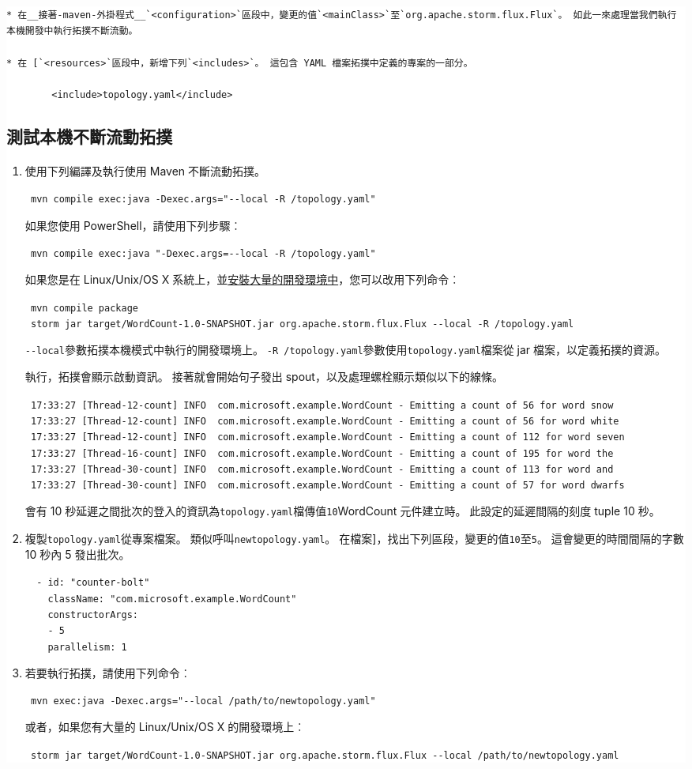     * 在__接著-maven-外掛程式__`<configuration>`區段中，變更的值`<mainClass>`至`org.apache.storm.flux.Flux`。 如此一來處理當我們執行本機開發中執行拓撲不斷流動。

    * 在 [`<resources>`區段中，新增下列`<includes>`。 這包含 YAML 檔案拓撲中定義的專案的一部分。
    
            <include>topology.yaml</include>

## <a name="test-the-flux-topology-locally"></a>測試本機不斷流動拓撲

1. 使用下列編譯及執行使用 Maven 不斷流動拓撲。

        mvn compile exec:java -Dexec.args="--local -R /topology.yaml"
    
    如果您使用 PowerShell，請使用下列步驟︰
    
        mvn compile exec:java "-Dexec.args=--local -R /topology.yaml"

    如果您是在 Linux/Unix/OS X 系統上，並[安裝大量的開發環境中](http://storm.apache.org/releases/0.10.0/Setting-up-development-environment.html)，您可以改用下列命令︰

        mvn compile package
        storm jar target/WordCount-1.0-SNAPSHOT.jar org.apache.storm.flux.Flux --local -R /topology.yaml

    `--local`參數拓撲本機模式中執行的開發環境上。 `-R /topology.yaml`參數使用`topology.yaml`檔案從 jar 檔案，以定義拓撲的資源。

    執行，拓撲會顯示啟動資訊。 接著就會開始句子發出 spout，以及處理螺栓顯示類似以下的線條。

        17:33:27 [Thread-12-count] INFO  com.microsoft.example.WordCount - Emitting a count of 56 for word snow
        17:33:27 [Thread-12-count] INFO  com.microsoft.example.WordCount - Emitting a count of 56 for word white
        17:33:27 [Thread-12-count] INFO  com.microsoft.example.WordCount - Emitting a count of 112 for word seven
        17:33:27 [Thread-16-count] INFO  com.microsoft.example.WordCount - Emitting a count of 195 for word the
        17:33:27 [Thread-30-count] INFO  com.microsoft.example.WordCount - Emitting a count of 113 for word and
        17:33:27 [Thread-30-count] INFO  com.microsoft.example.WordCount - Emitting a count of 57 for word dwarfs
    
    會有 10 秒延遲之間批次的登入的資訊為`topology.yaml`檔傳值`10`WordCount 元件建立時。 此設定的延遲間隔的刻度 tuple 10 秒。

2.  複製`topology.yaml`從專案檔案。 類似呼叫`newtopology.yaml`。 在檔案]，找出下列區段，變更的值`10`至`5`。 這會變更的時間間隔的字數 10 秒內 5 發出批次。

          - id: "counter-bolt"
            className: "com.microsoft.example.WordCount"
            constructorArgs:
            - 5
            parallelism: 1

3. 若要執行拓撲，請使用下列命令︰

        mvn exec:java -Dexec.args="--local /path/to/newtopology.yaml"

    或者，如果您有大量的 Linux/Unix/OS X 的開發環境上︰

        storm jar target/WordCount-1.0-SNAPSHOT.jar org.apache.storm.flux.Flux --local /path/to/newtopology.yaml
